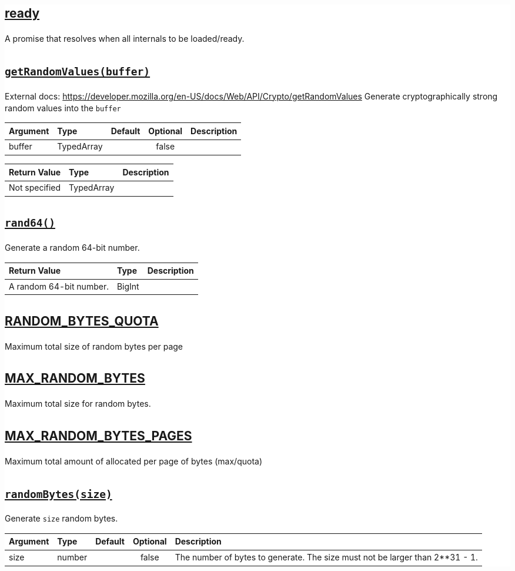 ## [ready](https://github.com/socketsupply/socket/blob/master/api/crypto.js#L59)

A promise that resolves when all internals to be loaded/ready.

## [`getRandomValues(buffer)`](https://github.com/socketsupply/socket/blob/master/api/crypto.js#L74)

External docs: https://developer.mozilla.org/en-US/docs/Web/API/Crypto/getRandomValues
Generate cryptographically strong random values into the `buffer`

| Argument | Type | Default | Optional | Description |
| :---     | :--- | :---:   | :---:    | :---        |
| buffer | TypedArray |  | false |  |

| Return Value | Type | Description |
| :---         | :--- | :---        |
| Not specified | TypedArray |  |

## [`rand64()`](https://github.com/socketsupply/socket/blob/master/api/crypto.js#L97)

Generate a random 64-bit number.

| Return Value | Type | Description |
| :---         | :--- | :---        |
| A random 64-bit number. | BigInt |  |

## [RANDOM_BYTES_QUOTA](https://github.com/socketsupply/socket/blob/master/api/crypto.js#L105)

Maximum total size of random bytes per page

## [MAX_RANDOM_BYTES](https://github.com/socketsupply/socket/blob/master/api/crypto.js#L110)

Maximum total size for random bytes.

## [MAX_RANDOM_BYTES_PAGES](https://github.com/socketsupply/socket/blob/master/api/crypto.js#L115)

Maximum total amount of allocated per page of bytes (max/quota)

## [`randomBytes(size)`](https://github.com/socketsupply/socket/blob/master/api/crypto.js#L123)

Generate `size` random bytes.

| Argument | Type | Default | Optional | Description |
| :---     | :--- | :---:   | :---:    | :---        |
| size | number |  | false | The number of bytes to generate. The size must not be larger than 2**31 - 1. |
